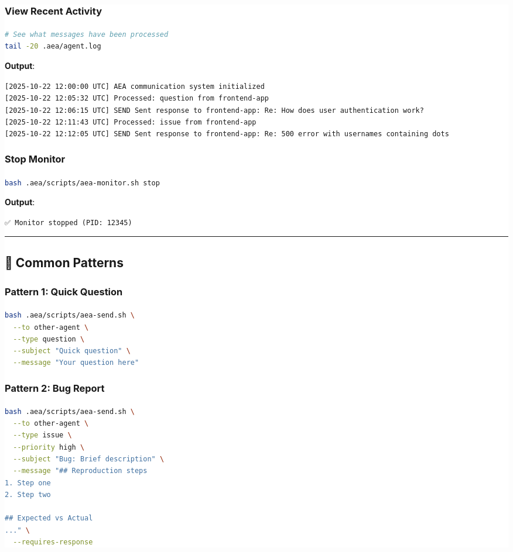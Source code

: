 ### View Recent Activity

```bash
# See what messages have been processed
tail -20 .aea/agent.log
```

**Output**:
```
[2025-10-22 12:00:00 UTC] AEA communication system initialized
[2025-10-22 12:05:32 UTC] Processed: question from frontend-app
[2025-10-22 12:06:15 UTC] SEND Sent response to frontend-app: Re: How does user authentication work?
[2025-10-22 12:11:43 UTC] Processed: issue from frontend-app
[2025-10-22 12:12:05 UTC] SEND Sent response to frontend-app: Re: 500 error with usernames containing dots
```

### Stop Monitor

```bash
bash .aea/scripts/aea-monitor.sh stop
```

**Output**:
```
✅ Monitor stopped (PID: 12345)
```

---

## 🎯 Common Patterns

### Pattern 1: Quick Question
```bash
bash .aea/scripts/aea-send.sh \
  --to other-agent \
  --type question \
  --subject "Quick question" \
  --message "Your question here"
```

### Pattern 2: Bug Report
```bash
bash .aea/scripts/aea-send.sh \
  --to other-agent \
  --type issue \
  --priority high \
  --subject "Bug: Brief description" \
  --message "## Reproduction steps
1. Step one
2. Step two

## Expected vs Actual
..." \
  --requires-response
```
